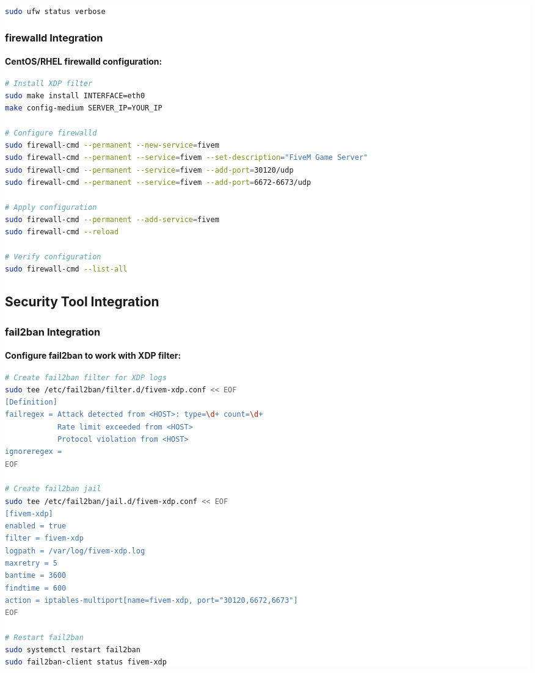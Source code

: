 ```bash
sudo ufw status verbose
```

### firewalld Integration

**CentOS/RHEL firewalld configuration:**
```bash
# Install XDP filter
sudo make install INTERFACE=eth0
make config-medium SERVER_IP=YOUR_IP

# Configure firewalld
sudo firewall-cmd --permanent --new-service=fivem
sudo firewall-cmd --permanent --service=fivem --set-description="FiveM Game Server"
sudo firewall-cmd --permanent --service=fivem --add-port=30120/udp
sudo firewall-cmd --permanent --service=fivem --add-port=6672-6673/udp

# Apply configuration
sudo firewall-cmd --permanent --add-service=fivem
sudo firewall-cmd --reload

# Verify configuration
sudo firewall-cmd --list-all
```

## Security Tool Integration

### fail2ban Integration

**Configure fail2ban to work with XDP filter:**

```bash
# Create fail2ban filter for XDP logs
sudo tee /etc/fail2ban/filter.d/fivem-xdp.conf << EOF
[Definition]
failregex = Attack detected from <HOST>: type=\d+ count=\d+
            Rate limit exceeded from <HOST>
            Protocol violation from <HOST>
ignoreregex =
EOF

# Create fail2ban jail
sudo tee /etc/fail2ban/jail.d/fivem-xdp.conf << EOF
[fivem-xdp]
enabled = true
filter = fivem-xdp
logpath = /var/log/fivem-xdp.log
maxretry = 5
bantime = 3600
findtime = 600
action = iptables-multiport[name=fivem-xdp, port="30120,6672,6673"]
EOF

# Restart fail2ban
sudo systemctl restart fail2ban
sudo fail2ban-client status fivem-xdp
```
